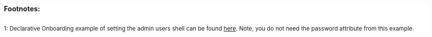 #### Footnotes:
<small><a name="doexample">1</a>: Declarative Onboarding example of setting the admin users shell can be found [here](https://clouddocs.f5.com/products/extensions/f5-declarative-onboarding/latest/bigip-examples.html?highlight=bash#standalone-declaration).  Note, you do not need the password attribute from this example. <small>